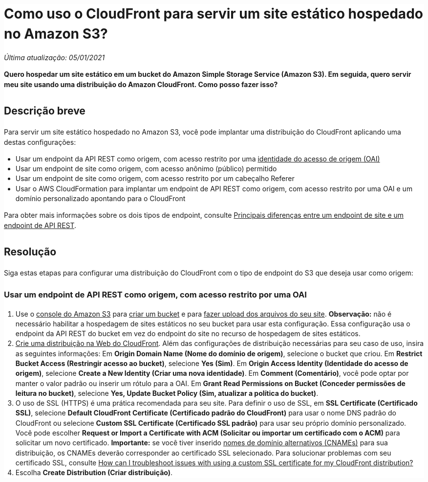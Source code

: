# Como uso o CloudFront para servir um site estático hospedado no Amazon S3?

*Última atualização: 05/01/2021*

**Quero hospedar um site estático em um bucket do Amazon Simple Storage Service (Amazon S3). Em seguida, quero servir meu site usando uma distribuição do Amazon CloudFront. Como posso fazer isso?**

## Descrição breve

Para servir um site estático hospedado no Amazon S3, você pode implantar uma distribuição do CloudFront aplicando uma destas configurações:

- Usar um endpoint da API REST como origem, com acesso restrito por uma [identidade do acesso de origem (OAI)](https://docs.aws.amazon.com/AmazonCloudFront/latest/DeveloperGuide/private-content-restricting-access-to-s3.html)
- Usar um endpoint de site como origem, com acesso anônimo (público) permitido
- Usar um endpoint de site como origem, com acesso restrito por um cabeçalho Referer
- Usar o AWS CloudFormation para implantar um endpoint de API REST como origem, com acesso restrito por uma OAI e um domínio personalizado apontando para o CloudFront

Para obter mais informações sobre os dois tipos de endpoint, consulte [Principais diferenças entre um endpoint de site e um endpoint de API REST](https://docs.aws.amazon.com/AmazonS3/latest/dev/WebsiteEndpoints.html#WebsiteRestEndpointDiff).

## Resolução

Siga estas etapas para configurar uma distribuição do CloudFront com o tipo de endpoint do S3 que deseja usar como origem:

### Usar um endpoint de API REST como origem, com acesso restrito por uma OAI

1. Use o [console do Amazon S3](https://s3.console.aws.amazon.com/s3/) para [criar um bucket](https://docs.aws.amazon.com/AmazonS3/latest/user-guide/create-bucket.html) e para [fazer upload dos arquivos do seu site](https://docs.aws.amazon.com/AmazonS3/latest/user-guide/upload-objects.html).
   **Observação:** não é necessário habilitar a hospedagem de sites estáticos no seu bucket para usar esta configuração. Essa configuração usa o endpoint da API REST do bucket em vez do endpoint do site no recurso de hospedagem de sites estáticos.
2. [Crie uma distribuição na Web do CloudFront](https://docs.aws.amazon.com/AmazonCloudFront/latest/DeveloperGuide/distribution-web-creating-console.html). Além das configurações de distribuição necessárias para seu caso de uso, insira as seguintes informações:
   Em **Origin Domain Name (Nome do domínio de origem)**, selecione o bucket que criou.
   Em **Restrict Bucket Access (Restringir acesso ao bucket)**, selecione **Yes (Sim)**.
   Em **Origin Access Identity (Identidade do acesso de origem)**, selecione **Create a New Identity (Criar uma nova identidade)**.
   Em **Comment (Comentário)**, você pode optar por manter o valor padrão ou inserir um rótulo para a OAI.
   Em **Grant Read Permissions on Bucket (Conceder permissões de leitura no bucket)**, selecione **Yes, Update Bucket Policy (Sim, atualizar a política do bucket)**.
3. O uso de SSL (HTTPS) é uma prática recomendada para seu site. Para definir o uso de SSL, em **SSL Certificate (Certificado SSL)**, selecione **Default CloudFront Certificate (Certificado padrão do CloudFront)** para usar o nome DNS padrão do CloudFront ou selecione **Custom SSL Certificate (Certificado SSL padrão)** para usar seu próprio domínio personalizado. Você pode escolher **Request or Import a Certificate with ACM (Solicitar ou importar um certificado com o ACM)** para solicitar um novo certificado.
   **Importante:** se você tiver inserido [nomes de domínio alternativos (CNAMEs)](https://docs.aws.amazon.com/AmazonCloudFront/latest/DeveloperGuide/distribution-web-values-specify.html#DownloadDistValuesCNAME) para sua distribuição, os CNAMEs deverão corresponder ao certificado SSL selecionado. Para solucionar problemas com seu certificado SSL, consulte [How can I troubleshoot issues with using a custom SSL certificate for my CloudFront distribution?](https://aws.amazon.com/premiumsupport/knowledge-center/custom-ssl-certificate-cloudfront/)
4. Escolha **Create Distribution (Criar distribuição)**.